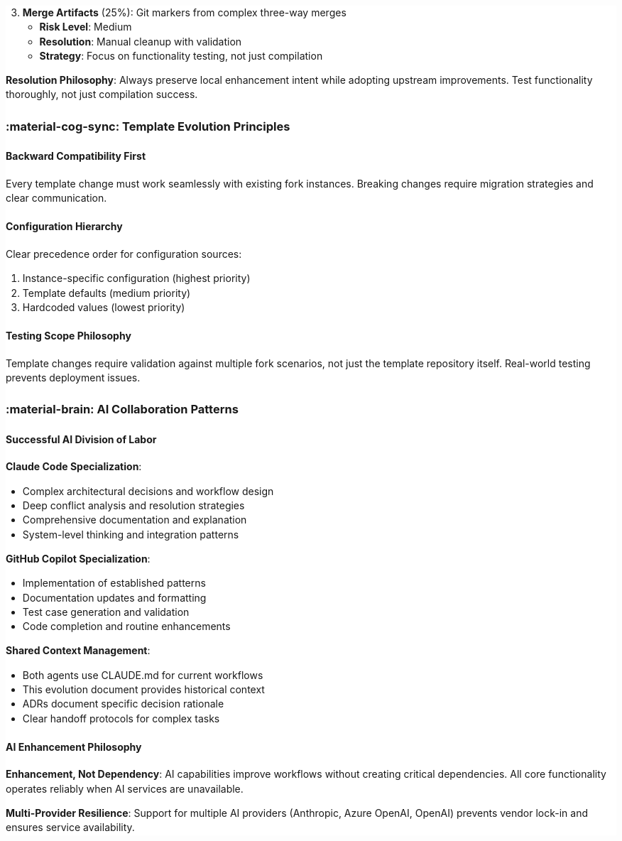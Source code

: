 3. **Merge Artifacts** (25%): Git markers from complex three-way merges
   - **Risk Level**: Medium
   - **Resolution**: Manual cleanup with validation
   - **Strategy**: Focus on functionality testing, not just compilation

**Resolution Philosophy**: Always preserve local enhancement intent while adopting upstream improvements. Test functionality thoroughly, not just compilation success.

### :material-cog-sync: Template Evolution Principles

#### **Backward Compatibility First**
Every template change must work seamlessly with existing fork instances. Breaking changes require migration strategies and clear communication.

#### **Configuration Hierarchy**
Clear precedence order for configuration sources:
1. Instance-specific configuration (highest priority)
2. Template defaults (medium priority)  
3. Hardcoded values (lowest priority)

#### **Testing Scope Philosophy**
Template changes require validation against multiple fork scenarios, not just the template repository itself. Real-world testing prevents deployment issues.

### :material-brain: AI Collaboration Patterns

#### **Successful AI Division of Labor**

**Claude Code Specialization**:
- Complex architectural decisions and workflow design
- Deep conflict analysis and resolution strategies  
- Comprehensive documentation and explanation
- System-level thinking and integration patterns

**GitHub Copilot Specialization**:
- Implementation of established patterns
- Documentation updates and formatting
- Test case generation and validation
- Code completion and routine enhancements

**Shared Context Management**:
- Both agents use CLAUDE.md for current workflows
- This evolution document provides historical context
- ADRs document specific decision rationale
- Clear handoff protocols for complex tasks

#### **AI Enhancement Philosophy**

**Enhancement, Not Dependency**: AI capabilities improve workflows without creating critical dependencies. All core functionality operates reliably when AI services are unavailable.

**Multi-Provider Resilience**: Support for multiple AI providers (Anthropic, Azure OpenAI, OpenAI) prevents vendor lock-in and ensures service availability.
